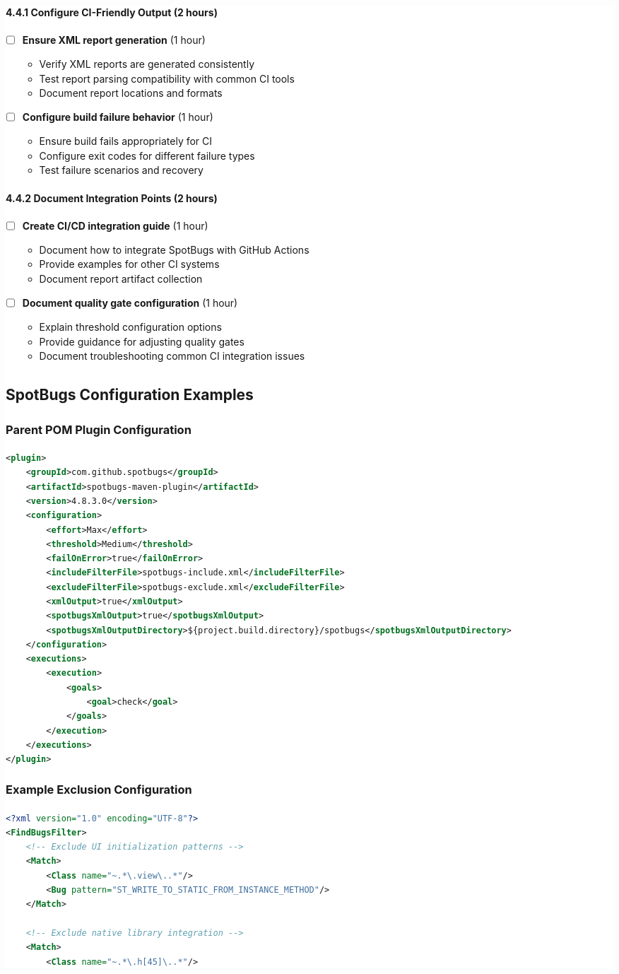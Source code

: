 #### 4.4.1 Configure CI-Friendly Output (2 hours)
- [ ] **Ensure XML report generation** (1 hour)
  - Verify XML reports are generated consistently
  - Test report parsing compatibility with common CI tools
  - Document report locations and formats

- [ ] **Configure build failure behavior** (1 hour)
  - Ensure build fails appropriately for CI
  - Configure exit codes for different failure types
  - Test failure scenarios and recovery

#### 4.4.2 Document Integration Points (2 hours)
- [ ] **Create CI/CD integration guide** (1 hour)
  - Document how to integrate SpotBugs with GitHub Actions
  - Provide examples for other CI systems
  - Document report artifact collection

- [ ] **Document quality gate configuration** (1 hour)
  - Explain threshold configuration options
  - Provide guidance for adjusting quality gates
  - Document troubleshooting common CI integration issues

## SpotBugs Configuration Examples

### Parent POM Plugin Configuration
```xml
<plugin>
    <groupId>com.github.spotbugs</groupId>
    <artifactId>spotbugs-maven-plugin</artifactId>
    <version>4.8.3.0</version>
    <configuration>
        <effort>Max</effort>
        <threshold>Medium</threshold>
        <failOnError>true</failOnError>
        <includeFilterFile>spotbugs-include.xml</includeFilterFile>
        <excludeFilterFile>spotbugs-exclude.xml</excludeFilterFile>
        <xmlOutput>true</xmlOutput>
        <spotbugsXmlOutput>true</spotbugsXmlOutput>
        <spotbugsXmlOutputDirectory>${project.build.directory}/spotbugs</spotbugsXmlOutputDirectory>
    </configuration>
    <executions>
        <execution>
            <goals>
                <goal>check</goal>
            </goals>
        </execution>
    </executions>
</plugin>
```

### Example Exclusion Configuration
```xml
<?xml version="1.0" encoding="UTF-8"?>
<FindBugsFilter>
    <!-- Exclude UI initialization patterns -->
    <Match>
        <Class name="~.*\.view\..*"/>
        <Bug pattern="ST_WRITE_TO_STATIC_FROM_INSTANCE_METHOD"/>
    </Match>
    
    <!-- Exclude native library integration -->
    <Match>
        <Class name="~.*\.h[45]\..*"/>
```